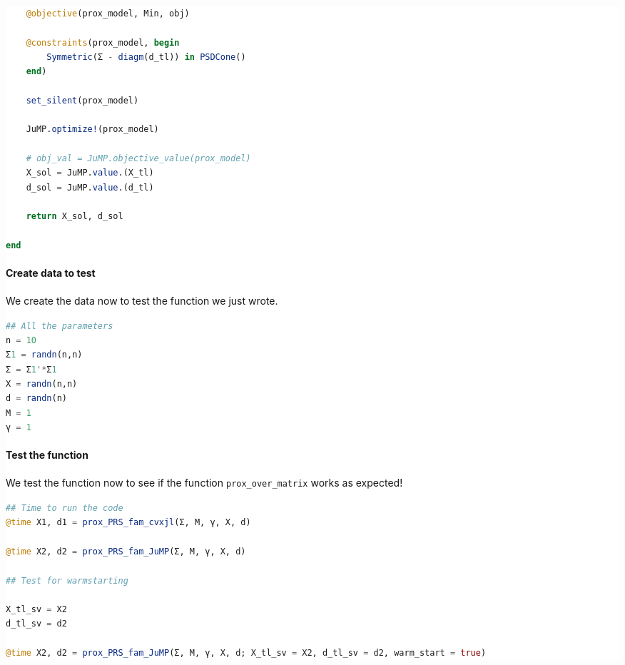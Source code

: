 ```julia
	@objective(prox_model, Min, obj)

	@constraints(prox_model, begin
		Symmetric(Σ - diagm(d_tl)) in PSDCone()
	end)

	set_silent(prox_model)

	JuMP.optimize!(prox_model)

	# obj_val = JuMP.objective_value(prox_model)
	X_sol = JuMP.value.(X_tl)
	d_sol = JuMP.value.(d_tl)

	return X_sol, d_sol

end
```




#### Create data to test

We create the data now to test the function we just wrote.


```julia
## All the parameters
n = 10
Σ1 = randn(n,n)
Σ = Σ1'*Σ1
X = randn(n,n)
d = randn(n)
M = 1
γ = 1
```

#### Test the function

We test the function now to see if the function `prox_over_matrix` works as expected!


```julia
## Time to run the code
@time X1, d1 = prox_PRS_fam_cvxjl(Σ, M, γ, X, d)

@time X2, d2 = prox_PRS_fam_JuMP(Σ, M, γ, X, d)

## Test for warmstarting

X_tl_sv = X2
d_tl_sv = d2

@time X2, d2 = prox_PRS_fam_JuMP(Σ, M, γ, X, d; X_tl_sv = X2, d_tl_sv = d2, warm_start = true)
```
